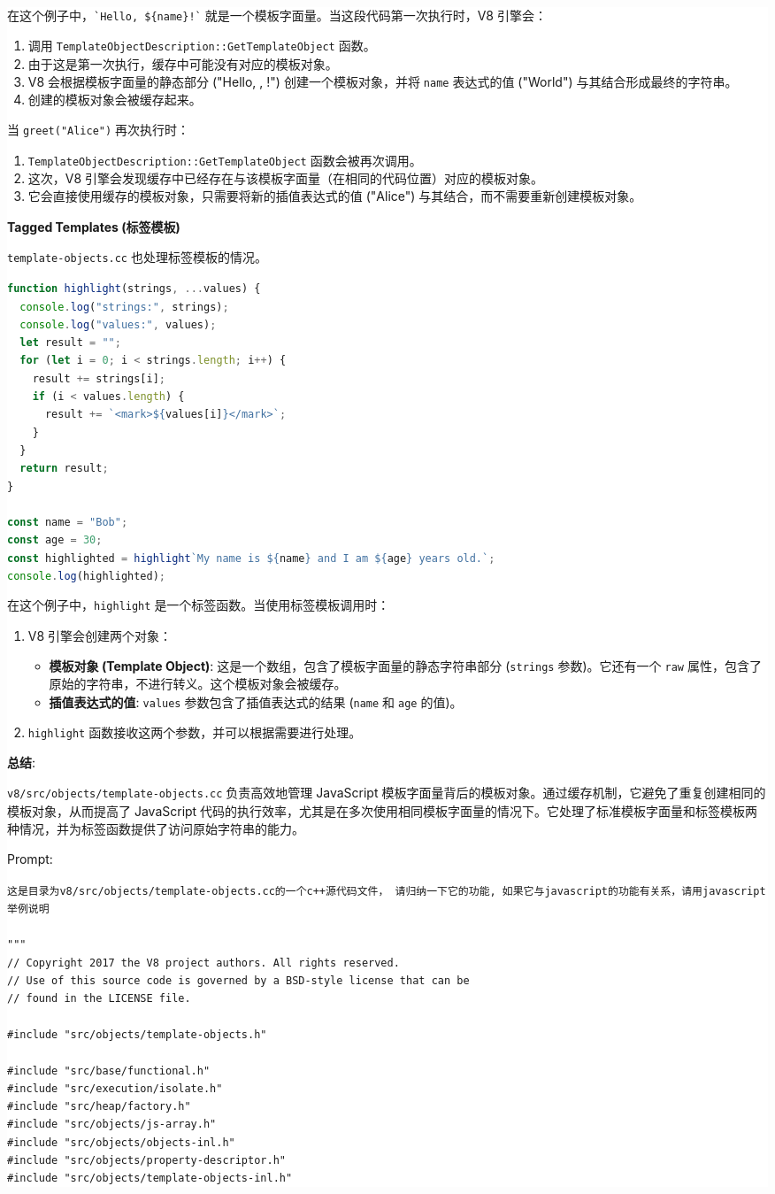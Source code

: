 在这个例子中，`` `Hello, ${name}!` `` 就是一个模板字面量。当这段代码第一次执行时，V8 引擎会：

1. 调用 `TemplateObjectDescription::GetTemplateObject` 函数。
2. 由于这是第一次执行，缓存中可能没有对应的模板对象。
3. V8 会根据模板字面量的静态部分 ("Hello, , !") 创建一个模板对象，并将 `name` 表达式的值 ("World") 与其结合形成最终的字符串。
4. 创建的模板对象会被缓存起来。

当 `greet("Alice")` 再次执行时：

1. `TemplateObjectDescription::GetTemplateObject` 函数会被再次调用。
2. 这次，V8 引擎会发现缓存中已经存在与该模板字面量（在相同的代码位置）对应的模板对象。
3. 它会直接使用缓存的模板对象，只需要将新的插值表达式的值 ("Alice") 与其结合，而不需要重新创建模板对象。

**Tagged Templates (标签模板)**

`template-objects.cc` 也处理标签模板的情况。

```javascript
function highlight(strings, ...values) {
  console.log("strings:", strings);
  console.log("values:", values);
  let result = "";
  for (let i = 0; i < strings.length; i++) {
    result += strings[i];
    if (i < values.length) {
      result += `<mark>${values[i]}</mark>`;
    }
  }
  return result;
}

const name = "Bob";
const age = 30;
const highlighted = highlight`My name is ${name} and I am ${age} years old.`;
console.log(highlighted);
```

在这个例子中，`highlight` 是一个标签函数。当使用标签模板调用时：

1. V8 引擎会创建两个对象：
   - **模板对象 (Template Object)**:  这是一个数组，包含了模板字面量的静态字符串部分 (`strings` 参数)。它还有一个 `raw` 属性，包含了原始的字符串，不进行转义。这个模板对象会被缓存。
   - **插值表达式的值**: `values` 参数包含了插值表达式的结果 (`name` 和 `age` 的值)。

2. `highlight` 函数接收这两个参数，并可以根据需要进行处理。

**总结**:

`v8/src/objects/template-objects.cc` 负责高效地管理 JavaScript 模板字面量背后的模板对象。通过缓存机制，它避免了重复创建相同的模板对象，从而提高了 JavaScript 代码的执行效率，尤其是在多次使用相同模板字面量的情况下。它处理了标准模板字面量和标签模板两种情况，并为标签函数提供了访问原始字符串的能力。

Prompt: 
```
这是目录为v8/src/objects/template-objects.cc的一个c++源代码文件， 请归纳一下它的功能, 如果它与javascript的功能有关系，请用javascript举例说明

"""
// Copyright 2017 the V8 project authors. All rights reserved.
// Use of this source code is governed by a BSD-style license that can be
// found in the LICENSE file.

#include "src/objects/template-objects.h"

#include "src/base/functional.h"
#include "src/execution/isolate.h"
#include "src/heap/factory.h"
#include "src/objects/js-array.h"
#include "src/objects/objects-inl.h"
#include "src/objects/property-descriptor.h"
#include "src/objects/template-objects-inl.h"
```